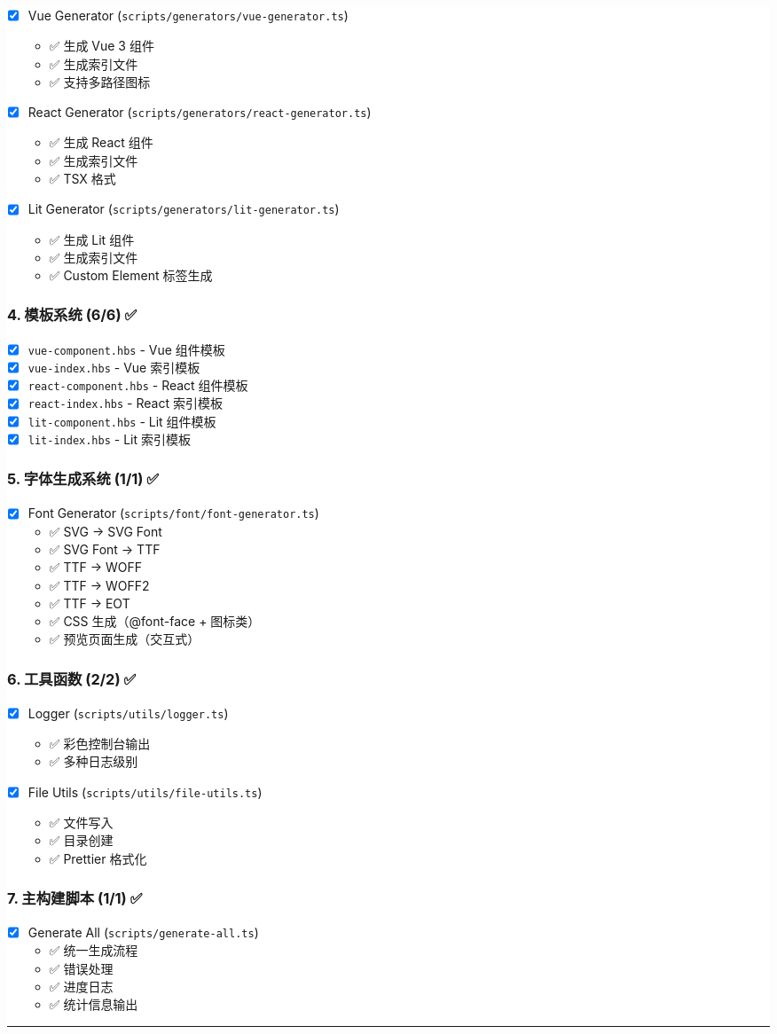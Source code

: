 - [x] Vue Generator (`scripts/generators/vue-generator.ts`)
  - ✅ 生成 Vue 3 组件
  - ✅ 生成索引文件
  - ✅ 支持多路径图标

- [x] React Generator (`scripts/generators/react-generator.ts`)
  - ✅ 生成 React 组件
  - ✅ 生成索引文件
  - ✅ TSX 格式

- [x] Lit Generator (`scripts/generators/lit-generator.ts`)
  - ✅ 生成 Lit 组件
  - ✅ 生成索引文件
  - ✅ Custom Element 标签生成

### 4. 模板系统 (6/6) ✅

- [x] `vue-component.hbs` - Vue 组件模板
- [x] `vue-index.hbs` - Vue 索引模板
- [x] `react-component.hbs` - React 组件模板
- [x] `react-index.hbs` - React 索引模板
- [x] `lit-component.hbs` - Lit 组件模板
- [x] `lit-index.hbs` - Lit 索引模板

### 5. 字体生成系统 (1/1) ✅

- [x] Font Generator (`scripts/font/font-generator.ts`)
  - ✅ SVG → SVG Font
  - ✅ SVG Font → TTF
  - ✅ TTF → WOFF
  - ✅ TTF → WOFF2
  - ✅ TTF → EOT
  - ✅ CSS 生成（@font-face + 图标类）
  - ✅ 预览页面生成（交互式）

### 6. 工具函数 (2/2) ✅

- [x] Logger (`scripts/utils/logger.ts`)
  - ✅ 彩色控制台输出
  - ✅ 多种日志级别

- [x] File Utils (`scripts/utils/file-utils.ts`)
  - ✅ 文件写入
  - ✅ 目录创建
  - ✅ Prettier 格式化

### 7. 主构建脚本 (1/1) ✅

- [x] Generate All (`scripts/generate-all.ts`)
  - ✅ 统一生成流程
  - ✅ 错误处理
  - ✅ 进度日志
  - ✅ 统计信息输出

---